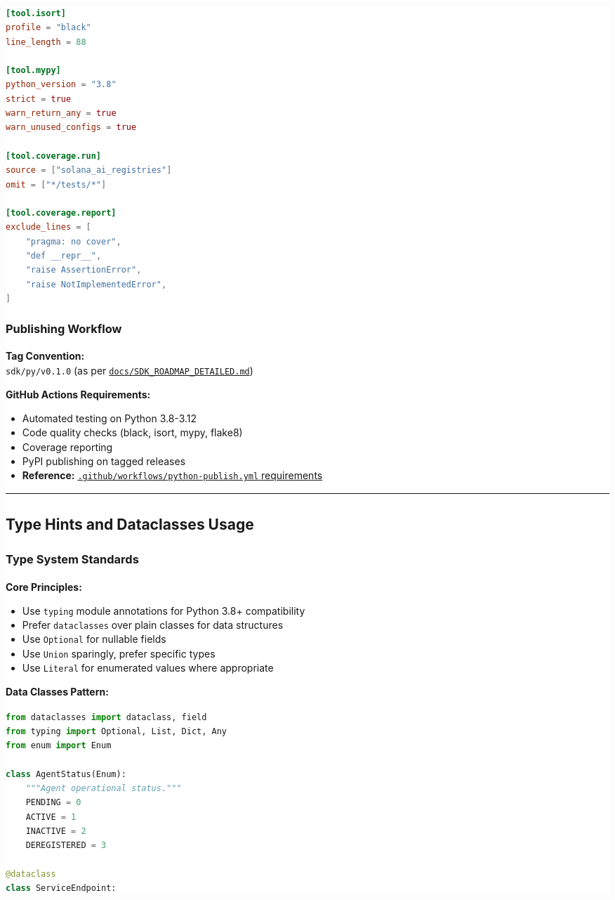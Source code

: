 ```toml
[tool.isort]
profile = "black"
line_length = 88

[tool.mypy]
python_version = "3.8"
strict = true
warn_return_any = true
warn_unused_configs = true

[tool.coverage.run]
source = ["solana_ai_registries"]
omit = ["*/tests/*"]

[tool.coverage.report]
exclude_lines = [
    "pragma: no cover",
    "def __repr__",
    "raise AssertionError",
    "raise NotImplementedError",
]
```

### Publishing Workflow

**Tag Convention:**  
`sdk/py/v0.1.0` (as per [`docs/SDK_ROADMAP_DETAILED.md`](./SDK_ROADMAP_DETAILED.md#L262-271))

**GitHub Actions Requirements:**
- Automated testing on Python 3.8-3.12
- Code quality checks (black, isort, mypy, flake8)
- Coverage reporting
- PyPI publishing on tagged releases
- **Reference:** [`.github/workflows/python-publish.yml` requirements](./sdk_refs/cicd_references.md#L17-31)

---

## Type Hints and Dataclasses Usage

### Type System Standards

**Core Principles:**
- Use `typing` module annotations for Python 3.8+ compatibility
- Prefer `dataclasses` over plain classes for data structures
- Use `Optional` for nullable fields
- Use `Union` sparingly, prefer specific types
- Use `Literal` for enumerated values where appropriate

**Data Classes Pattern:**
```python
from dataclasses import dataclass, field
from typing import Optional, List, Dict, Any
from enum import Enum

class AgentStatus(Enum):
    """Agent operational status."""
    PENDING = 0
    ACTIVE = 1
    INACTIVE = 2
    DEREGISTERED = 3

@dataclass
class ServiceEndpoint:
```